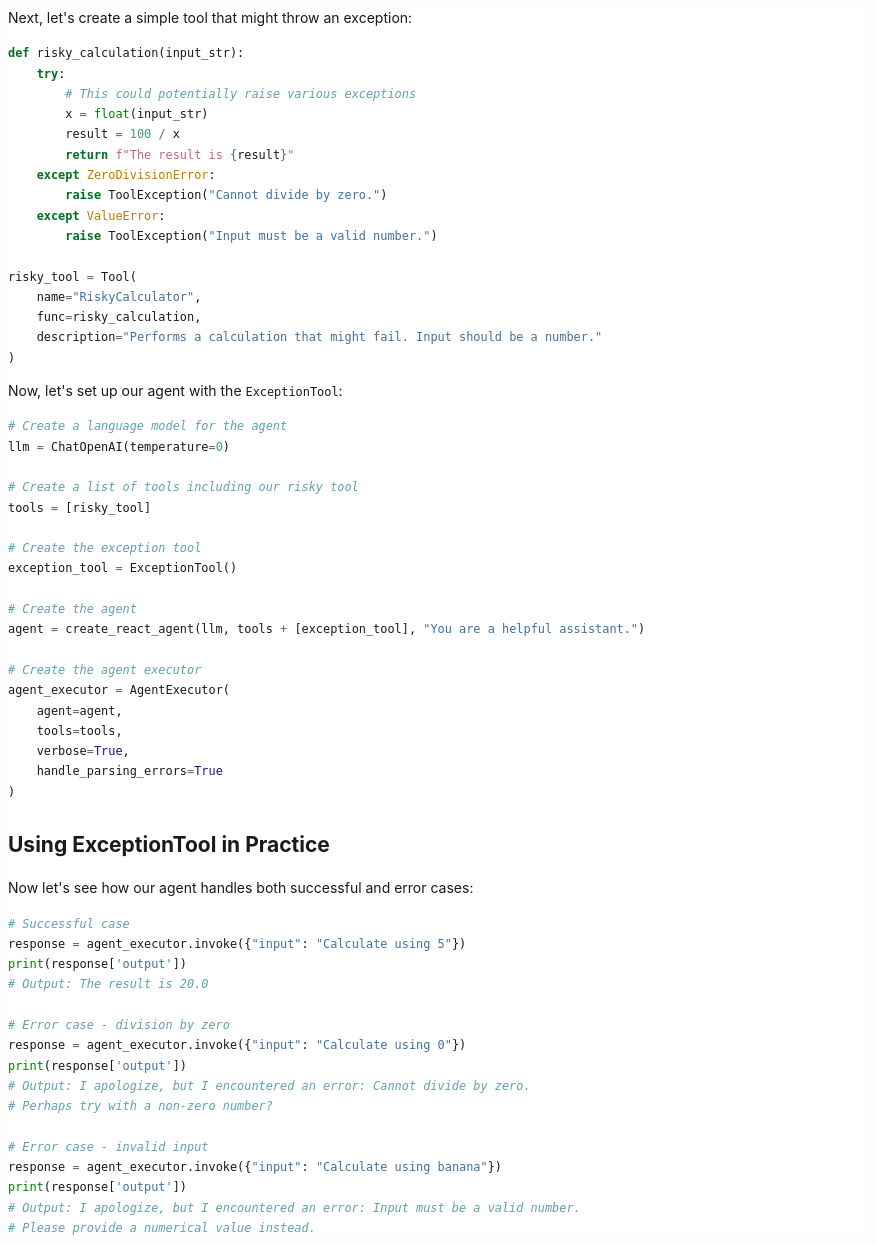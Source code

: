 Next, let's create a simple tool that might throw an exception:

```python
def risky_calculation(input_str):
    try:
        # This could potentially raise various exceptions
        x = float(input_str)
        result = 100 / x
        return f"The result is {result}"
    except ZeroDivisionError:
        raise ToolException("Cannot divide by zero.")
    except ValueError:
        raise ToolException("Input must be a valid number.")

risky_tool = Tool(
    name="RiskyCalculator",
    func=risky_calculation,
    description="Performs a calculation that might fail. Input should be a number."
)
```

Now, let's set up our agent with the `ExceptionTool`:

```python
# Create a language model for the agent
llm = ChatOpenAI(temperature=0)

# Create a list of tools including our risky tool
tools = [risky_tool]

# Create the exception tool
exception_tool = ExceptionTool()

# Create the agent
agent = create_react_agent(llm, tools + [exception_tool], "You are a helpful assistant.")

# Create the agent executor
agent_executor = AgentExecutor(
    agent=agent,
    tools=tools,
    verbose=True,
    handle_parsing_errors=True
)
```

## Using ExceptionTool in Practice

Now let's see how our agent handles both successful and error cases:

```python
# Successful case
response = agent_executor.invoke({"input": "Calculate using 5"})
print(response['output'])
# Output: The result is 20.0

# Error case - division by zero
response = agent_executor.invoke({"input": "Calculate using 0"})
print(response['output'])
# Output: I apologize, but I encountered an error: Cannot divide by zero.
# Perhaps try with a non-zero number?

# Error case - invalid input
response = agent_executor.invoke({"input": "Calculate using banana"})
print(response['output'])
# Output: I apologize, but I encountered an error: Input must be a valid number.
# Please provide a numerical value instead.
```
